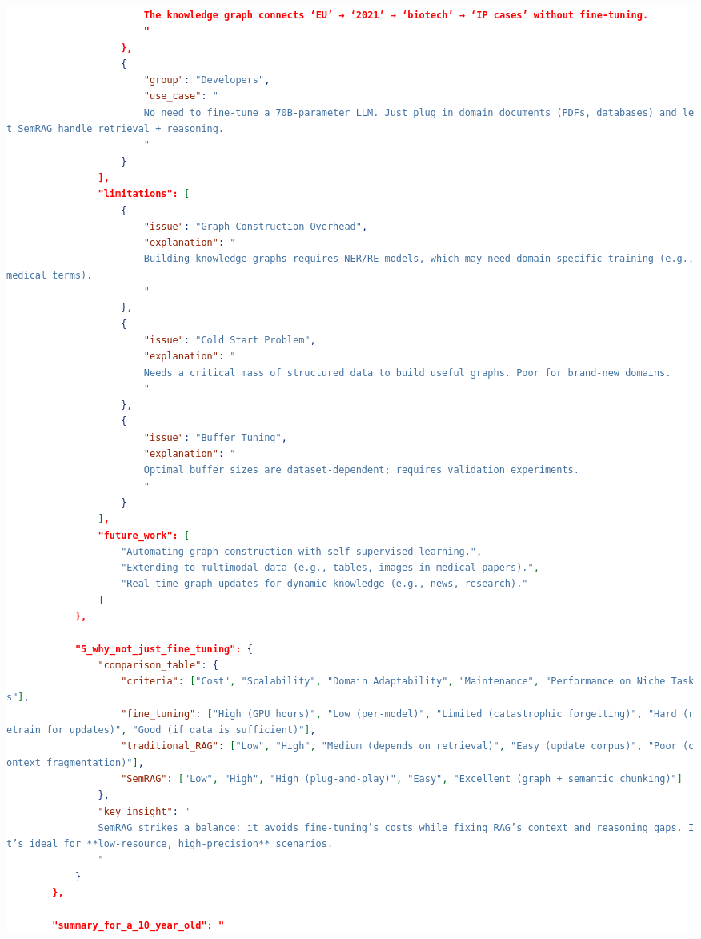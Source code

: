 ```json
                        The knowledge graph connects ‘EU’ → ‘2021’ → ‘biotech’ → ‘IP cases’ without fine-tuning.
                        "
                    },
                    {
                        "group": "Developers",
                        "use_case": "
                        No need to fine-tune a 70B-parameter LLM. Just plug in domain documents (PDFs, databases) and let SemRAG handle retrieval + reasoning.
                        "
                    }
                ],
                "limitations": [
                    {
                        "issue": "Graph Construction Overhead",
                        "explanation": "
                        Building knowledge graphs requires NER/RE models, which may need domain-specific training (e.g., medical terms).
                        "
                    },
                    {
                        "issue": "Cold Start Problem",
                        "explanation": "
                        Needs a critical mass of structured data to build useful graphs. Poor for brand-new domains.
                        "
                    },
                    {
                        "issue": "Buffer Tuning",
                        "explanation": "
                        Optimal buffer sizes are dataset-dependent; requires validation experiments.
                        "
                    }
                ],
                "future_work": [
                    "Automating graph construction with self-supervised learning.",
                    "Extending to multimodal data (e.g., tables, images in medical papers).",
                    "Real-time graph updates for dynamic knowledge (e.g., news, research)."
                ]
            },

            "5_why_not_just_fine_tuning": {
                "comparison_table": {
                    "criteria": ["Cost", "Scalability", "Domain Adaptability", "Maintenance", "Performance on Niche Tasks"],
                    "fine_tuning": ["High (GPU hours)", "Low (per-model)", "Limited (catastrophic forgetting)", "Hard (retrain for updates)", "Good (if data is sufficient)"],
                    "traditional_RAG": ["Low", "High", "Medium (depends on retrieval)", "Easy (update corpus)", "Poor (context fragmentation)"],
                    "SemRAG": ["Low", "High", "High (plug-and-play)", "Easy", "Excellent (graph + semantic chunking)"]
                },
                "key_insight": "
                SemRAG strikes a balance: it avoids fine-tuning’s costs while fixing RAG’s context and reasoning gaps. It’s ideal for **low-resource, high-precision** scenarios.
                "
            }
        },

        "summary_for_a_10_year_old": "
```